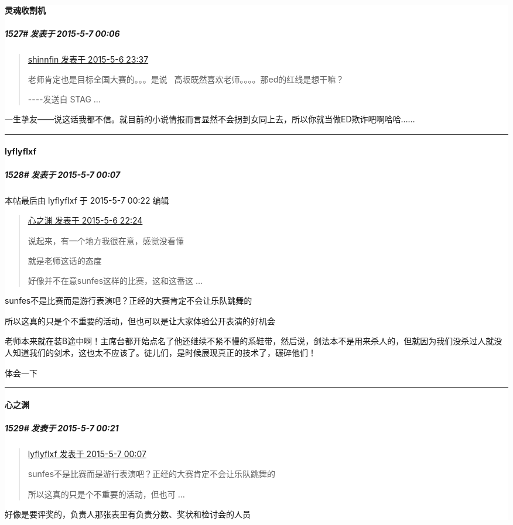 ####  灵魂收割机  
##### 1527#       发表于 2015-5-7 00:06



<blockquote><a href="httphttps://bbs.saraba1st.com/2b/forum.php?mod=redirect&amp;goto=findpost&amp;pid=28878584&amp;ptid=1085129" target="_blank">shinnfin 发表于 2015-5-6 23:37</a>

老师肯定也是目标全国大赛的。。。是说   高坂既然喜欢老师。。。。那ed的红线是想干嘛？


----发送自 STAG ...</blockquote>
一生挚友——说这话我都不信。就目前的小说情报而言显然不会拐到女同上去，所以你就当做ED欺诈吧啊哈哈……







*****

####  lyflyflxf  
##### 1528#       发表于 2015-5-7 00:07



 本帖最后由 lyflyflxf 于 2015-5-7 00:22 编辑 
<blockquote><a href="httphttps://bbs.saraba1st.com/2b/forum.php?mod=redirect&amp;goto=findpost&amp;pid=28877921&amp;ptid=1085129" target="_blank">心之渊 发表于 2015-5-6 22:24</a>

说起来，有一个地方我很在意，感觉没看懂

就是老师这话的态度

好像并不在意sunfes这样的比赛，这和这番这 ...</blockquote>
sunfes不是比赛而是游行表演吧？正经的大赛肯定不会让乐队跳舞的


所以这真的只是个不重要的活动，但也可以是让大家体验公开表演的好机会


老师本来就在装B途中啊！主席台都开始点名了他还继续不紧不慢的系鞋带，然后说，剑法本不是用来杀人的，但就因为我们没杀过人就没人知道我们的剑术，这也太不应该了。徒儿们，是时候展现真正的技术了，碾碎他们！


体会一下







*****

####  心之渊  
##### 1529#       发表于 2015-5-7 00:21



<blockquote><a href="httphttps://bbs.saraba1st.com/2b/forum.php?mod=redirect&amp;goto=findpost&amp;pid=28878784&amp;ptid=1085129" target="_blank">lyflyflxf 发表于 2015-5-7 00:07</a>

sunfes不是比赛而是游行表演吧？正经的大赛肯定不会让乐队跳舞的


所以这真的只是个不重要的活动，但也可 ...</blockquote>
好像是要评奖的，负责人那张表里有负责分数、奖状和检讨会的人员
